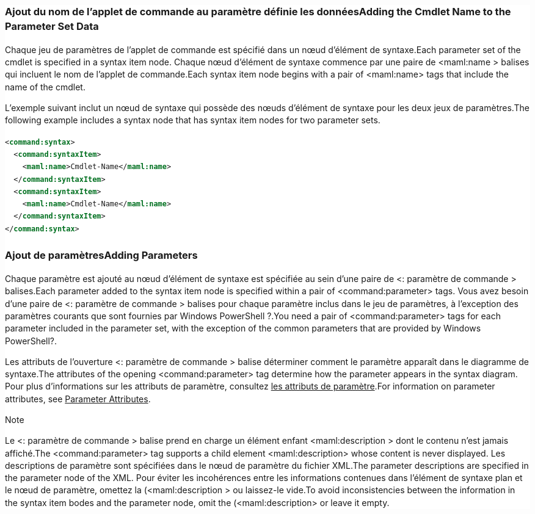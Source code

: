 ### <a name="adding-the-cmdlet-name-to-the-parameter-set-data"></a><span data-ttu-id="b151b-181">Ajout du nom de l’applet de commande au paramètre définie les données</span><span class="sxs-lookup"><span data-stu-id="b151b-181">Adding the Cmdlet Name to the Parameter Set Data</span></span>

<span data-ttu-id="b151b-182">Chaque jeu de paramètres de l’applet de commande est spécifié dans un nœud d’élément de syntaxe.</span><span class="sxs-lookup"><span data-stu-id="b151b-182">Each parameter set of the cmdlet is specified in a syntax item node.</span></span> <span data-ttu-id="b151b-183">Chaque nœud d’élément de syntaxe commence par une paire de \<maml:name > balises qui incluent le nom de l’applet de commande.</span><span class="sxs-lookup"><span data-stu-id="b151b-183">Each syntax item node begins with a pair of \<maml:name> tags that include the name of the cmdlet.</span></span>

<span data-ttu-id="b151b-184">L’exemple suivant inclut un nœud de syntaxe qui possède des nœuds d’élément de syntaxe pour les deux jeux de paramètres.</span><span class="sxs-lookup"><span data-stu-id="b151b-184">The following example includes a syntax node that has syntax item nodes for two parameter sets.</span></span>

```xml
<command:syntax>
  <command:syntaxItem>
    <maml:name>Cmdlet-Name</maml:name>
  </command:syntaxItem>
  <command:syntaxItem>
    <maml:name>Cmdlet-Name</maml:name>
  </command:syntaxItem>
</command:syntax>
```

### <a name="adding-parameters"></a><span data-ttu-id="b151b-185">Ajout de paramètres</span><span class="sxs-lookup"><span data-stu-id="b151b-185">Adding Parameters</span></span>

<span data-ttu-id="b151b-186">Chaque paramètre est ajouté au nœud d’élément de syntaxe est spécifiée au sein d’une paire de \<: paramètre de commande > balises.</span><span class="sxs-lookup"><span data-stu-id="b151b-186">Each parameter added to the syntax item node is specified within a pair of \<command:parameter> tags.</span></span> <span data-ttu-id="b151b-187">Vous avez besoin d’une paire de \<: paramètre de commande > balises pour chaque paramètre inclus dans le jeu de paramètres, à l’exception des paramètres courants que sont fournies par Windows PowerShell ?.</span><span class="sxs-lookup"><span data-stu-id="b151b-187">You need a pair of \<command:parameter> tags for each parameter included in the parameter set, with the exception of the common parameters that are provided by Windows PowerShell?.</span></span>

<span data-ttu-id="b151b-188">Les attributs de l’ouverture \<: paramètre de commande > balise déterminer comment le paramètre apparaît dans le diagramme de syntaxe.</span><span class="sxs-lookup"><span data-stu-id="b151b-188">The attributes of the opening \<command:parameter> tag determine how the parameter appears in the syntax diagram.</span></span> <span data-ttu-id="b151b-189">Pour plus d’informations sur les attributs de paramètre, consultez [les attributs de paramètre](#Parameter-Attributes).</span><span class="sxs-lookup"><span data-stu-id="b151b-189">For information on parameter attributes, see [Parameter Attributes](#Parameter-Attributes).</span></span>

> [!NOTE]
> <span data-ttu-id="b151b-190">Le \<: paramètre de commande > balise prend en charge un élément enfant \<maml:description > dont le contenu n’est jamais affiché.</span><span class="sxs-lookup"><span data-stu-id="b151b-190">The \<command:parameter> tag supports a child element \<maml:description> whose content is never displayed.</span></span> <span data-ttu-id="b151b-191">Les descriptions de paramètre sont spécifiées dans le nœud de paramètre du fichier XML.</span><span class="sxs-lookup"><span data-stu-id="b151b-191">The parameter descriptions are specified in the parameter node of the XML.</span></span> <span data-ttu-id="b151b-192">Pour éviter les incohérences entre les informations contenues dans l’élément de syntaxe plan et le nœud de paramètre, omettez la (\<maml:description > ou laissez-le vide.</span><span class="sxs-lookup"><span data-stu-id="b151b-192">To avoid inconsistencies between the information in the syntax item bodes and the parameter node, omit the (\<maml:description> or leave it empty.</span></span>
